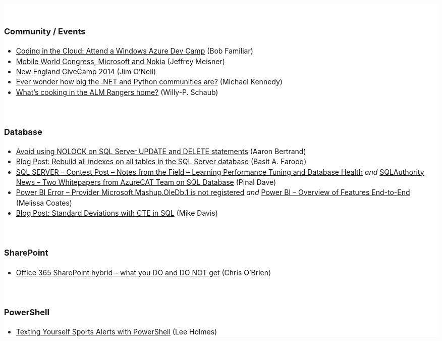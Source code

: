 &nbsp;

### <a name="events"></a>Community / Events

  * <a href="http://theundocumentedapi.com/2014/02/21/coding-in-the-cloud-attend-a-windows-azure-dev-camp/" target="_blank">Coding in the Cloud: Attend a Windows Azure Dev Camp</a> (Bob Familiar)
  * <a href="http://blogs.technet.com/b/microsoft_blog/archive/2014/02/24/mobile-world-congress-microsoft-and-nokia.aspx" target="_blank">Mobile World Congress, Microsoft and Nokia</a> (Jeffrey Meisner)
  * <a href="http://codocent.com/2014/02/21/new-england-givecamp-2014/" target="_blank">New England GiveCamp 2014</a> (Jim O&#8217;Neil)
  * <a href="http://blog.michaelckennedy.net/2014/02/21/ever-wonder-how-big-the-net-and-python-communities-are/" target="_blank">Ever wonder how big the .NET and Python communities are?</a> (Michael Kennedy)
  * <a href="http://blogs.msdn.com/b/willy-peter_schaub/archive/2014/02/22/what-s-cooking-in-the-alm-rangers-home.aspx" target="_blank">What’s cooking in the ALM Rangers home?</a> (Willy-P. Schaub)

&nbsp;

### <a name="sql"></a>Database

  * <a href="http://feedproxy.google.com/~r/MSSQLTips-LatestSqlServerTips/~3/vE1zgtM2xK0/tip.asp" target="_blank">Avoid using NOLOCK on SQL Server UPDATE and DELETE statements</a> (Aaron Bertrand)
  * <a href="http://www.toadworld.com/platforms/sql-server/b/weblog/archive/2014/02/23/rebuild-all-indexes-on-all-tables-in-the-sql-server-database.aspx" target="_blank">Blog Post: Rebuild all indexes on all tables in the SQL Server database</a> (Basit A. Farooq)
  * <a href="http://blog.sqlauthority.com/2014/02/24/sql-server-contest-post-notes-from-the-field-learning-performance-tuning-and-database-health/" target="_blank">SQL SERVER – Contest Post – Notes from the Field – Learning Performance Tuning and Database Health</a> _and_ <a href="http://blog.sqlauthority.com/2014/02/23/sqlauthority-news-two-whitepapers-from-azurecat-team-on-sql-database/" target="_blank">SQLAuthority News – Two Whitepapers from AzureCAT Team on SQL Database</a> (Pinal Dave)
  * <a href="http://feedproxy.google.com/~r/SqlChick-MelissaCoates/~3/5s34kymWJwA/power-bi-error-provider-microsoftmashupoledb-is-not-registered" target="_blank">Power BI Error &#8211; Provider Microsoft.Mashup.OleDb.1 is not registered</a> _and_ <a href="http://feedproxy.google.com/~r/SqlChick-MelissaCoates/~3/x4p4HViV1po/power-bi-overview" target="_blank">Power BI &#8211; Overview of Features End-to-End</a> (Melissa Coates)
  * <a href="http://www.toadworld.com/platforms/sql-server/b/weblog/archive/2014/02/24/standard-deviations-with-cte-in-sql.aspx" target="_blank">Blog Post: Standard Deviations with CTE in SQL</a> (Mike Davis)

&nbsp;

### <a name="sp"></a>SharePoint

  * <a href="http://feedproxy.google.com/~r/ChrisObrien/~3/lPSr_SihlIM/office-365-sharepoint-hybrid-what-you-do-and-do-not-get.html" target="_blank">Office 365 SharePoint hybrid – what you DO and DO NOT get</a> (Chris O&#8217;Brien)

&nbsp;

### <a name="ps"></a>PowerShell

  * <a href="http://www.leeholmes.com/blog/2014/02/21/texting-yourself-sports-alerts-with-powershell/?utm_source=rss&utm_medium=rss&utm_campaign=texting-yourself-sports-alerts-with-powershell" target="_blank">Texting Yourself Sports Alerts with PowerShell</a> (Lee Holmes)
